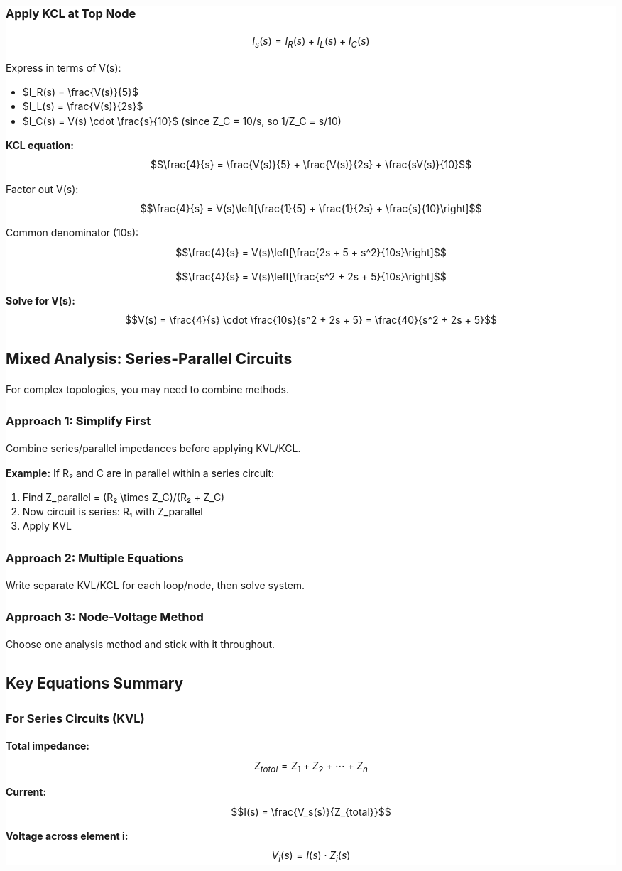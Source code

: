 ### Apply KCL at Top Node

$$I_s(s) = I_R(s) + I_L(s) + I_C(s)$$

Express in terms of V(s):
- $I_R(s) = \frac{V(s)}{5}$
- $I_L(s) = \frac{V(s)}{2s}$
- $I_C(s) = V(s) \cdot \frac{s}{10}$ (since Z_C = 10/s, so 1/Z_C = s/10)

**KCL equation:**
$$\frac{4}{s} = \frac{V(s)}{5} + \frac{V(s)}{2s} + \frac{sV(s)}{10}$$

Factor out V(s):
$$\frac{4}{s} = V(s)\left[\frac{1}{5} + \frac{1}{2s} + \frac{s}{10}\right]$$

Common denominator (10s):
$$\frac{4}{s} = V(s)\left[\frac{2s + 5 + s^2}{10s}\right]$$

$$\frac{4}{s} = V(s)\left[\frac{s^2 + 2s + 5}{10s}\right]$$

**Solve for V(s):**
$$V(s) = \frac{4}{s} \cdot \frac{10s}{s^2 + 2s + 5} = \frac{40}{s^2 + 2s + 5}$$

## Mixed Analysis: Series-Parallel Circuits

For complex topologies, you may need to combine methods.

### Approach 1: Simplify First

Combine series/parallel impedances before applying KVL/KCL.

**Example:** If R₂ and C are in parallel within a series circuit:
1. Find Z_parallel = (R₂ \times Z_C)/(R₂ + Z_C)
2. Now circuit is series: R₁ with Z_parallel
3. Apply KVL

### Approach 2: Multiple Equations

Write separate KVL/KCL for each loop/node, then solve system.

### Approach 3: Node-Voltage Method

Choose one analysis method and stick with it throughout.

## Key Equations Summary

### For Series Circuits (KVL)

**Total impedance:**
$$Z_{total} = Z_1 + Z_2 + \cdots + Z_n$$

**Current:**
$$I(s) = \frac{V_s(s)}{Z_{total}}$$

**Voltage across element i:**
$$V_i(s) = I(s) \cdot Z_i(s)$$
